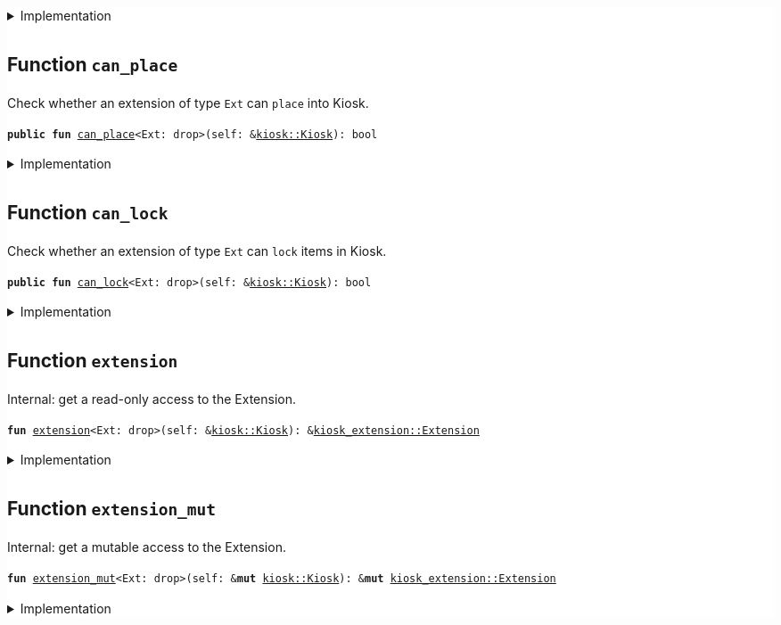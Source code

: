 
<details><summary>Implementation</summary></details>

<a name="0x2_kiosk_extension_can_place"></a>

## Function `can_place`

Check whether an extension of type <code>Ext</code> can <code>place</code> into Kiosk.


<pre><code><b>public</b> <b>fun</b> <a href="kiosk_extension.md#0x2_kiosk_extension_can_place">can_place</a>&lt;Ext: drop&gt;(self: &<a href="kiosk.md#0x2_kiosk_Kiosk">kiosk::Kiosk</a>): bool
</code></pre>



<details><summary>Implementation</summary></details>

<a name="0x2_kiosk_extension_can_lock"></a>

## Function `can_lock`

Check whether an extension of type <code>Ext</code> can <code>lock</code> items in Kiosk.


<pre><code><b>public</b> <b>fun</b> <a href="kiosk_extension.md#0x2_kiosk_extension_can_lock">can_lock</a>&lt;Ext: drop&gt;(self: &<a href="kiosk.md#0x2_kiosk_Kiosk">kiosk::Kiosk</a>): bool
</code></pre>



<details><summary>Implementation</summary></details>

<a name="0x2_kiosk_extension_extension"></a>

## Function `extension`

Internal: get a read-only access to the Extension.


<pre><code><b>fun</b> <a href="kiosk_extension.md#0x2_kiosk_extension_extension">extension</a>&lt;Ext: drop&gt;(self: &<a href="kiosk.md#0x2_kiosk_Kiosk">kiosk::Kiosk</a>): &<a href="kiosk_extension.md#0x2_kiosk_extension_Extension">kiosk_extension::Extension</a>
</code></pre>



<details><summary>Implementation</summary></details>

<a name="0x2_kiosk_extension_extension_mut"></a>

## Function `extension_mut`

Internal: get a mutable access to the Extension.


<pre><code><b>fun</b> <a href="kiosk_extension.md#0x2_kiosk_extension_extension_mut">extension_mut</a>&lt;Ext: drop&gt;(self: &<b>mut</b> <a href="kiosk.md#0x2_kiosk_Kiosk">kiosk::Kiosk</a>): &<b>mut</b> <a href="kiosk_extension.md#0x2_kiosk_extension_Extension">kiosk_extension::Extension</a>
</code></pre>



<details><summary>Implementation</summary></details>
